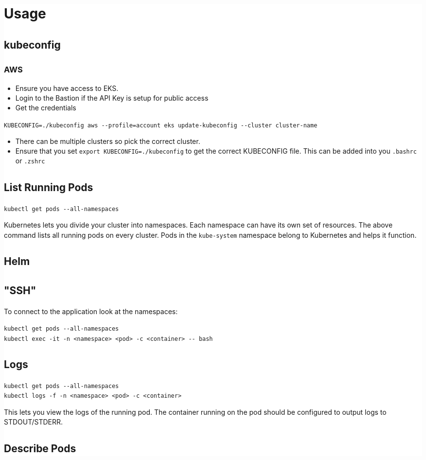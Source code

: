 
# Usage

## kubeconfig

### AWS

 - Ensure you have access to EKS.
 - Login to the Bastion if the API Key is setup for public access
 - Get the credentials

```
KUBECONFIG=./kubeconfig aws --profile=account eks update-kubeconfig --cluster cluster-name
```

 - There can be multiple clusters so pick the correct cluster.
 - Ensure that you set `export KUBECONFIG=./kubeconfig` to get the correct KUBECONFIG file. This can be added into you `.bashrc` or `.zshrc`

## List Running Pods

```
kubectl get pods --all-namespaces
```

Kubernetes lets you divide your cluster into namespaces. Each namespace can
have its own set of resources. The above command lists all running pods on
every cluster. Pods in the `kube-system` namespace belong to Kubernetes and
helps it function.

## Helm


## "SSH"

To connect to the application look at the namespaces:

```
kubectl get pods --all-namespaces
kubectl exec -it -n <namespace> <pod> -c <container> -- bash
```

## Logs

```
kubectl get pods --all-namespaces
kubectl logs -f -n <namespace> <pod> -c <container>
```

This lets you view the logs of the running pod. The container running on the
pod should be configured to output logs to STDOUT/STDERR.

## Describe Pods
